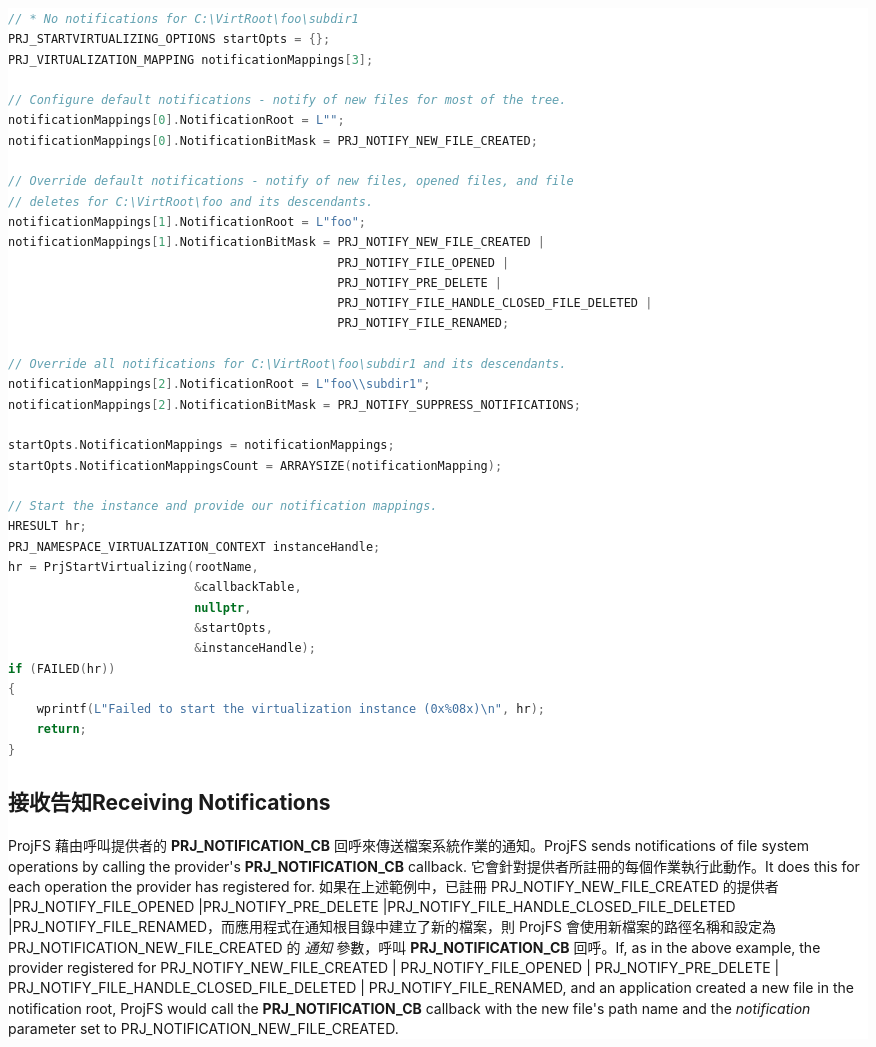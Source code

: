```C++
// * No notifications for C:\VirtRoot\foo\subdir1
PRJ_STARTVIRTUALIZING_OPTIONS startOpts = {};
PRJ_VIRTUALIZATION_MAPPING notificationMappings[3];

// Configure default notifications - notify of new files for most of the tree.
notificationMappings[0].NotificationRoot = L"";
notificationMappings[0].NotificationBitMask = PRJ_NOTIFY_NEW_FILE_CREATED;

// Override default notifications - notify of new files, opened files, and file
// deletes for C:\VirtRoot\foo and its descendants.
notificationMappings[1].NotificationRoot = L"foo";
notificationMappings[1].NotificationBitMask = PRJ_NOTIFY_NEW_FILE_CREATED |
                                              PRJ_NOTIFY_FILE_OPENED |
                                              PRJ_NOTIFY_PRE_DELETE |
                                              PRJ_NOTIFY_FILE_HANDLE_CLOSED_FILE_DELETED |
                                              PRJ_NOTIFY_FILE_RENAMED;

// Override all notifications for C:\VirtRoot\foo\subdir1 and its descendants.
notificationMappings[2].NotificationRoot = L"foo\\subdir1";
notificationMappings[2].NotificationBitMask = PRJ_NOTIFY_SUPPRESS_NOTIFICATIONS;

startOpts.NotificationMappings = notificationMappings;
startOpts.NotificationMappingsCount = ARRAYSIZE(notificationMapping);

// Start the instance and provide our notification mappings.
HRESULT hr;
PRJ_NAMESPACE_VIRTUALIZATION_CONTEXT instanceHandle;
hr = PrjStartVirtualizing(rootName,
                          &callbackTable,
                          nullptr,
                          &startOpts,
                          &instanceHandle);
if (FAILED(hr))
{
    wprintf(L"Failed to start the virtualization instance (0x%08x)\n", hr);
    return;
}
```

## <a name="receiving-notifications"></a><span data-ttu-id="e6a1e-122">接收告知</span><span class="sxs-lookup"><span data-stu-id="e6a1e-122">Receiving Notifications</span></span>

<span data-ttu-id="e6a1e-123">ProjFS 藉由呼叫提供者的 **PRJ_NOTIFICATION_CB** 回呼來傳送檔案系統作業的通知。</span><span class="sxs-lookup"><span data-stu-id="e6a1e-123">ProjFS sends notifications of file system operations by calling the provider's **PRJ_NOTIFICATION_CB** callback.</span></span>  <span data-ttu-id="e6a1e-124">它會針對提供者所註冊的每個作業執行此動作。</span><span class="sxs-lookup"><span data-stu-id="e6a1e-124">It does this for each operation the provider has registered for.</span></span>  <span data-ttu-id="e6a1e-125">如果在上述範例中，已註冊 PRJ_NOTIFY_NEW_FILE_CREATED 的提供者 |PRJ_NOTIFY_FILE_OPENED |PRJ_NOTIFY_PRE_DELETE |PRJ_NOTIFY_FILE_HANDLE_CLOSED_FILE_DELETED |PRJ_NOTIFY_FILE_RENAMED，而應用程式在通知根目錄中建立了新的檔案，則 ProjFS 會使用新檔案的路徑名稱和設定為 PRJ_NOTIFICATION_NEW_FILE_CREATED 的 _通知_ 參數，呼叫 **PRJ_NOTIFICATION_CB** 回呼。</span><span class="sxs-lookup"><span data-stu-id="e6a1e-125">If, as in the above example, the provider registered for PRJ_NOTIFY_NEW_FILE_CREATED | PRJ_NOTIFY_FILE_OPENED | PRJ_NOTIFY_PRE_DELETE | PRJ_NOTIFY_FILE_HANDLE_CLOSED_FILE_DELETED | PRJ_NOTIFY_FILE_RENAMED, and an application created a new file in the notification root, ProjFS would call the **PRJ_NOTIFICATION_CB** callback with the new file's path name and the _notification_ parameter set to PRJ_NOTIFICATION_NEW_FILE_CREATED.</span></span>
